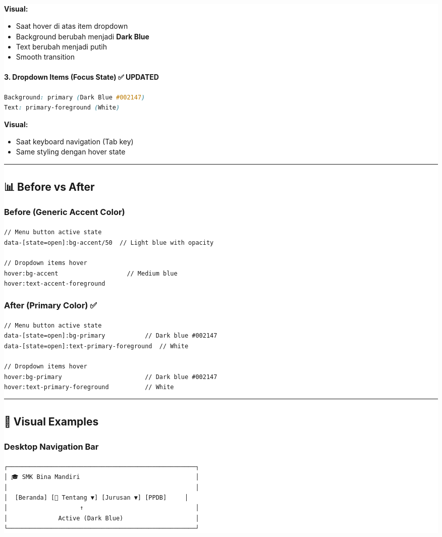 **Visual:**
- Saat hover di atas item dropdown
- Background berubah menjadi **Dark Blue**
- Text berubah menjadi putih
- Smooth transition

#### 3. Dropdown Items (Focus State) ✅ UPDATED
```css
Background: primary (Dark Blue #002147)
Text: primary-foreground (White)
```

**Visual:**
- Saat keyboard navigation (Tab key)
- Same styling dengan hover state

---

## 📊 Before vs After

### Before (Generic Accent Color)
```tsx
// Menu button active state
data-[state=open]:bg-accent/50  // Light blue with opacity

// Dropdown items hover
hover:bg-accent                   // Medium blue
hover:text-accent-foreground
```

### After (Primary Color) ✅
```tsx
// Menu button active state
data-[state=open]:bg-primary           // Dark blue #002147
data-[state=open]:text-primary-foreground  // White

// Dropdown items hover
hover:bg-primary                       // Dark blue #002147
hover:text-primary-foreground          // White
```

---

## 🎨 Visual Examples

### Desktop Navigation Bar

```
┌────────────────────────────────────────────────────┐
│ 🎓 SMK Bina Mandiri                                │
│                                                    │
│  [Beranda] [🔵 Tentang ▼] [Jurusan ▼] [PPDB]     │
│                    ↑                               │
│              Active (Dark Blue)                    │
└────────────────────────────────────────────────────┘
```

